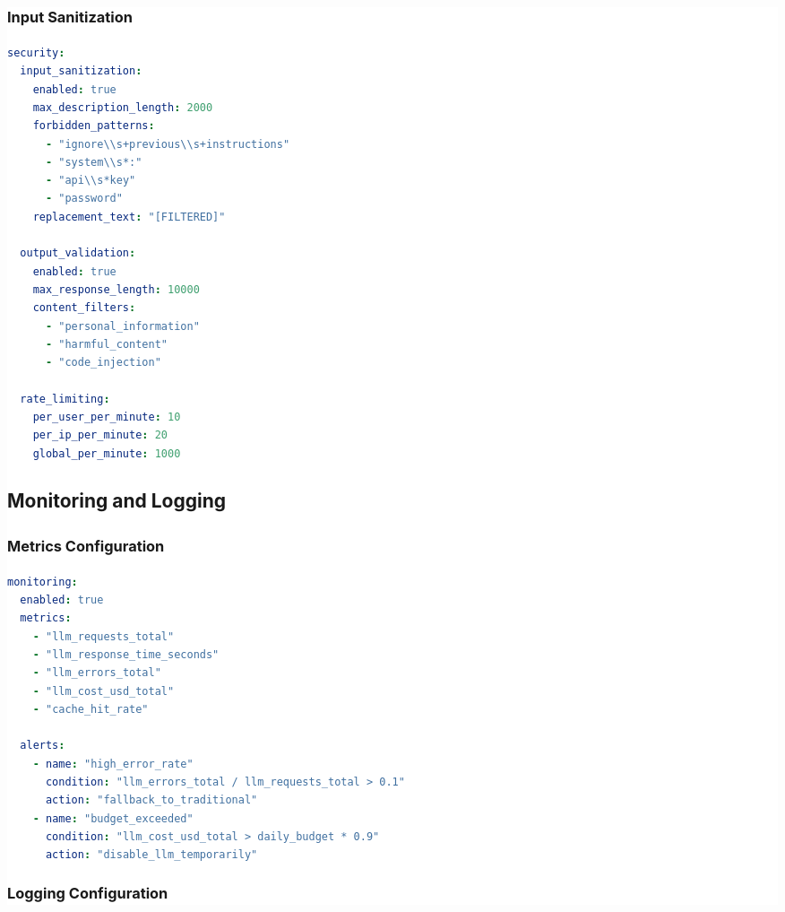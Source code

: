 ### Input Sanitization

```yaml
security:
  input_sanitization:
    enabled: true
    max_description_length: 2000
    forbidden_patterns:
      - "ignore\\s+previous\\s+instructions"
      - "system\\s*:"
      - "api\\s*key"
      - "password"
    replacement_text: "[FILTERED]"
  
  output_validation:
    enabled: true
    max_response_length: 10000
    content_filters:
      - "personal_information"
      - "harmful_content"
      - "code_injection"
  
  rate_limiting:
    per_user_per_minute: 10
    per_ip_per_minute: 20
    global_per_minute: 1000
```

## Monitoring and Logging

### Metrics Configuration

```yaml
monitoring:
  enabled: true
  metrics:
    - "llm_requests_total"
    - "llm_response_time_seconds"
    - "llm_errors_total"
    - "llm_cost_usd_total"
    - "cache_hit_rate"
  
  alerts:
    - name: "high_error_rate"
      condition: "llm_errors_total / llm_requests_total > 0.1"
      action: "fallback_to_traditional"
    - name: "budget_exceeded"
      condition: "llm_cost_usd_total > daily_budget * 0.9"
      action: "disable_llm_temporarily"
```

### Logging Configuration
